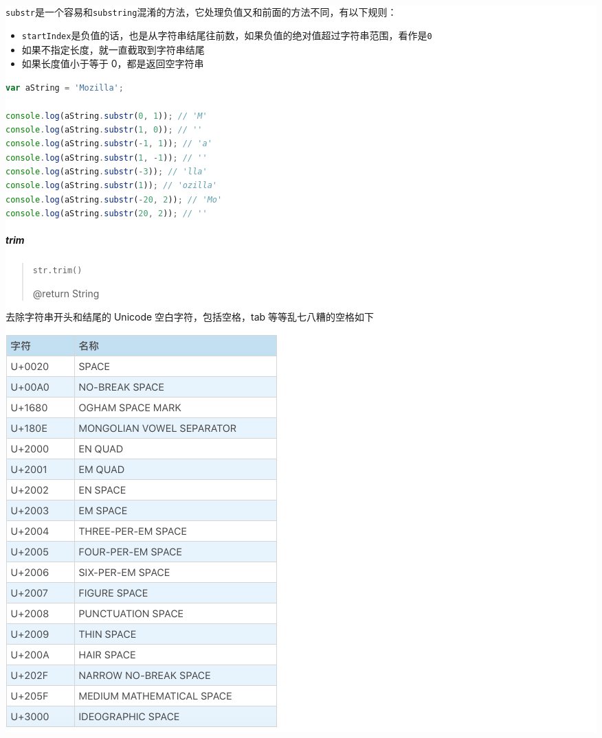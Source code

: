 `substr`是一个容易和`substring`混淆的方法，它处理负值又和前面的方法不同，有以下规则：

- `startIndex`是负值的话，也是从字符串结尾往前数，如果负值的绝对值超过字符串范围，看作是`0`
- 如果不指定长度，就一直截取到字符串结尾
- 如果长度值小于等于 0，都是返回空字符串

```javascript
var aString = 'Mozilla';

console.log(aString.substr(0, 1)); // 'M'
console.log(aString.substr(1, 0)); // ''
console.log(aString.substr(-1, 1)); // 'a'
console.log(aString.substr(1, -1)); // ''
console.log(aString.substr(-3)); // 'lla'
console.log(aString.substr(1)); // 'ozilla'
console.log(aString.substr(-20, 2)); // 'Mo'
console.log(aString.substr(20, 2)); // ''
```

##### trim

> `str.trim()`
>
> @return String

去除字符串开头和结尾的 Unicode 空白字符，包括空格，tab 等等乱七八糟的空格如下

![image-20200723212101145](../../images/image-20200723212101145.png)
